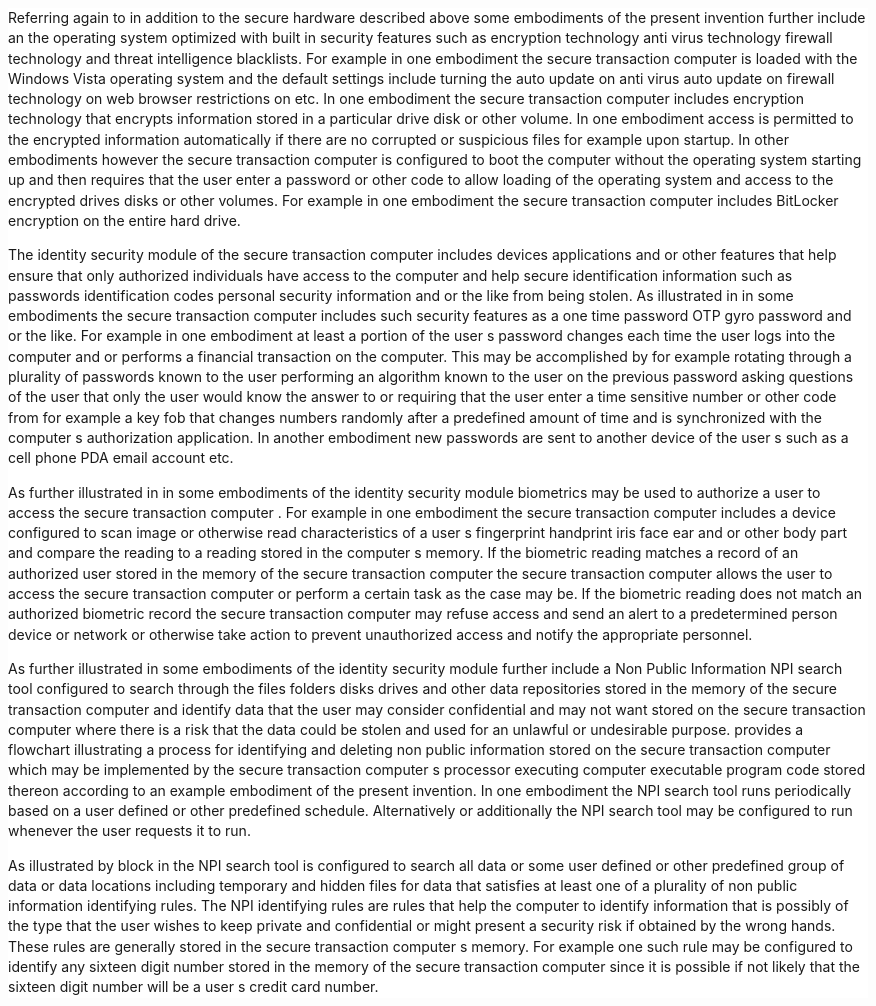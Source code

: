 Referring again to in addition to the secure hardware described above some embodiments of the present invention further include an the operating system optimized with built in security features such as encryption technology anti virus technology firewall technology and threat intelligence blacklists. For example in one embodiment the secure transaction computer is loaded with the Windows Vista operating system and the default settings include turning the auto update on anti virus auto update on firewall technology on web browser restrictions on etc. In one embodiment the secure transaction computer includes encryption technology that encrypts information stored in a particular drive disk or other volume. In one embodiment access is permitted to the encrypted information automatically if there are no corrupted or suspicious files for example upon startup. In other embodiments however the secure transaction computer is configured to boot the computer without the operating system starting up and then requires that the user enter a password or other code to allow loading of the operating system and access to the encrypted drives disks or other volumes. For example in one embodiment the secure transaction computer includes BitLocker encryption on the entire hard drive.

The identity security module of the secure transaction computer includes devices applications and or other features that help ensure that only authorized individuals have access to the computer and help secure identification information such as passwords identification codes personal security information and or the like from being stolen. As illustrated in in some embodiments the secure transaction computer includes such security features as a one time password OTP gyro password and or the like. For example in one embodiment at least a portion of the user s password changes each time the user logs into the computer and or performs a financial transaction on the computer. This may be accomplished by for example rotating through a plurality of passwords known to the user performing an algorithm known to the user on the previous password asking questions of the user that only the user would know the answer to or requiring that the user enter a time sensitive number or other code from for example a key fob that changes numbers randomly after a predefined amount of time and is synchronized with the computer s authorization application. In another embodiment new passwords are sent to another device of the user s such as a cell phone PDA email account etc.

As further illustrated in in some embodiments of the identity security module biometrics may be used to authorize a user to access the secure transaction computer . For example in one embodiment the secure transaction computer includes a device configured to scan image or otherwise read characteristics of a user s fingerprint handprint iris face ear and or other body part and compare the reading to a reading stored in the computer s memory. If the biometric reading matches a record of an authorized user stored in the memory of the secure transaction computer the secure transaction computer allows the user to access the secure transaction computer or perform a certain task as the case may be. If the biometric reading does not match an authorized biometric record the secure transaction computer may refuse access and send an alert to a predetermined person device or network or otherwise take action to prevent unauthorized access and notify the appropriate personnel.

As further illustrated in some embodiments of the identity security module further include a Non Public Information NPI search tool configured to search through the files folders disks drives and other data repositories stored in the memory of the secure transaction computer and identify data that the user may consider confidential and may not want stored on the secure transaction computer where there is a risk that the data could be stolen and used for an unlawful or undesirable purpose. provides a flowchart illustrating a process for identifying and deleting non public information stored on the secure transaction computer which may be implemented by the secure transaction computer s processor executing computer executable program code stored thereon according to an example embodiment of the present invention. In one embodiment the NPI search tool runs periodically based on a user defined or other predefined schedule. Alternatively or additionally the NPI search tool may be configured to run whenever the user requests it to run.

As illustrated by block in the NPI search tool is configured to search all data or some user defined or other predefined group of data or data locations including temporary and hidden files for data that satisfies at least one of a plurality of non public information identifying rules. The NPI identifying rules are rules that help the computer to identify information that is possibly of the type that the user wishes to keep private and confidential or might present a security risk if obtained by the wrong hands. These rules are generally stored in the secure transaction computer s memory. For example one such rule may be configured to identify any sixteen digit number stored in the memory of the secure transaction computer since it is possible if not likely that the sixteen digit number will be a user s credit card number.

